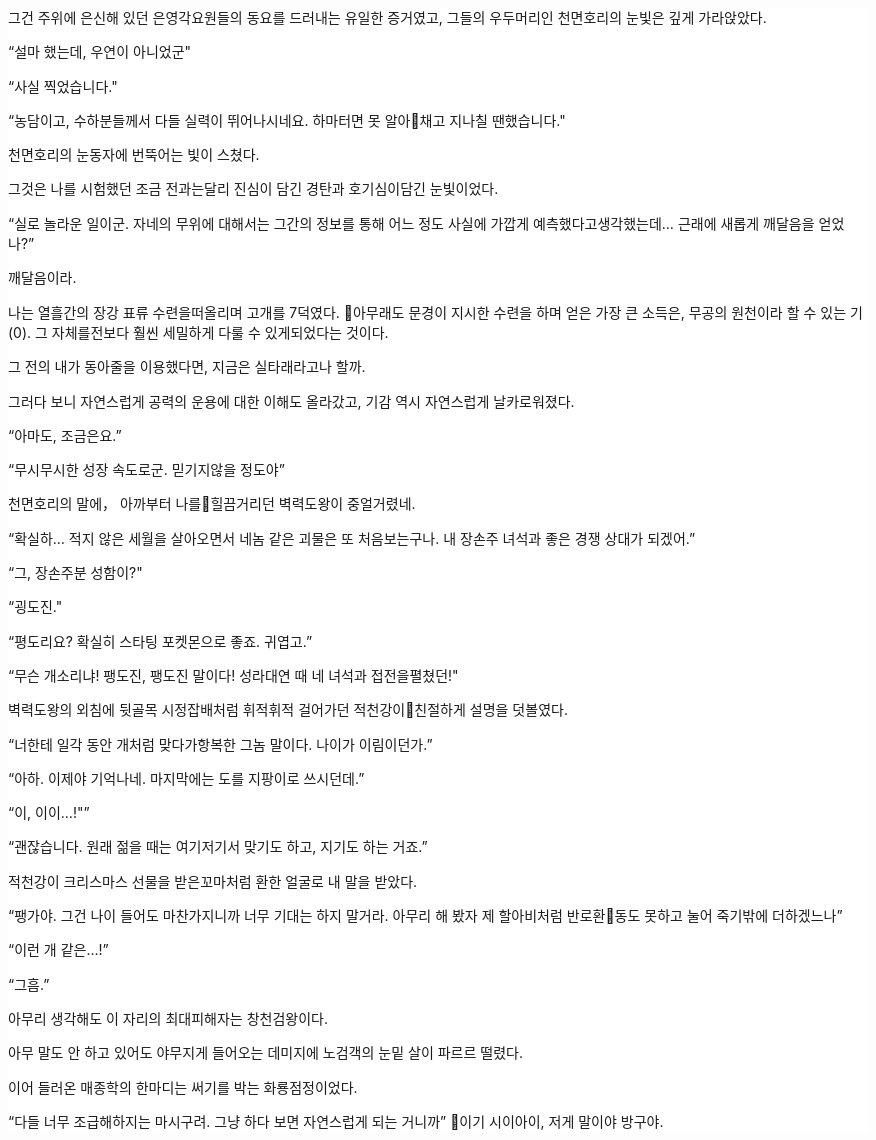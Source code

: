 그건 주위에 은신해 있던 은영각요원들의 동요를 드러내는 유일한 증거였고, 그들의 우두머리인 천면호리의 눈빛은 깊게 가라앉았다.

“설마 했는데, 우연이 아니었군"

“사실 찍었습니다."

“농담이고, 수하분들께서 다들 실력이 뛰어나시네요. 하마터면 못 알아채고 지나칠 땐했습니다."

천면호리의 눈동자에 번뚝어는 빛이 스쳤다.

그것은 나를 시험했던 조금 전과는달리 진심이 담긴 경탄과 호기심이담긴 눈빛이었다.

“실로 놀라운 일이군. 자네의 무위에 대해서는 그간의 정보를 통해 어느 정도 사실에 가깝게 예측했다고생각했는데… 근래에 새롭게 깨달음을 얻었나?”

깨달음이라.

나는 열흘간의 장강 표류 수련을떠올리며 고개를 7덕였다.
아무래도 문경이 지시한 수련을 하며 얻은 가장 큰 소득은, 무공의 원천이라 할 수 있는 기(0). 그 자체를전보다 훨씬 세밀하게 다룰 수 있게되었다는 것이다.

그 전의 내가 동아줄을 이용했다면, 지금은 실타래라고나 할까.

그러다 보니 자연스럽게 공력의 운용에 대한 이해도 올라갔고, 기감 역시 자연스럽게 날카로워졌다.

“아마도, 조금은요.”

“무시무시한 성장 속도로군. 믿기지않을 정도야”

천면호리의 말에， 아까부터 나를힐끔거리던 벽력도왕이 중얼거렸네.

“확실하… 적지 않은 세월을 살아오면서 네놈 같은 괴물은 또 처음보는구나. 내 장손주 녀석과 좋은 경쟁 상대가 되겠어.”

“그, 장손주분 성함이?"

“굉도진."

“평도리요? 확실히 스타팅 포켓몬으로 좋죠. 귀엽고.”

“무슨 개소리냐! 팽도진, 팽도진 말이다! 성라대연 때 네 녀석과 접전을펼쳤던!"

벽력도왕의 외침에 뒷골목 시정잡배처럼 휘적휘적 걸어가던 적천강이친절하게 설명을 덧볼였다.

“너한테 일각 동안 개처럼 맞다가항복한 그놈 말이다. 나이가 이림이던가.”

“아하. 이제야 기억나네. 마지막에는 도를 지팡이로 쓰시던데.”

“이, 이이…!"”

“괜잖습니다. 원래 젊을 때는 여기저기서 맞기도 하고, 지기도 하는 거죠.”

적천강이 크리스마스 선물을 받은꼬마처럼 환한 얼굴로 내 말을 받았다.

“팽가야. 그건 나이 들어도 마찬가지니까 너무 기대는 하지 말거라. 아무리 해 봤자 제 할아비처럼 반로환동도 못하고 눌어 죽기밖에 더하겠느나”

“이런 개 같은…!”

“그흠.”

아무리 생각해도 이 자리의 최대피해자는 창천검왕이다.

아무 말도 안 하고 있어도 야무지게 들어오는 데미지에 노검객의 눈밑 살이 파르르 떨렸다.

이어 들러온 매종학의 한마디는 써기를 박는 화룡점정이었다.

“다들 너무 조급해하지는 마시구려.
그냥 하다 보면 자연스럽게 되는 거니까”
이기
시이아이,
저게 말이야 방구야.

